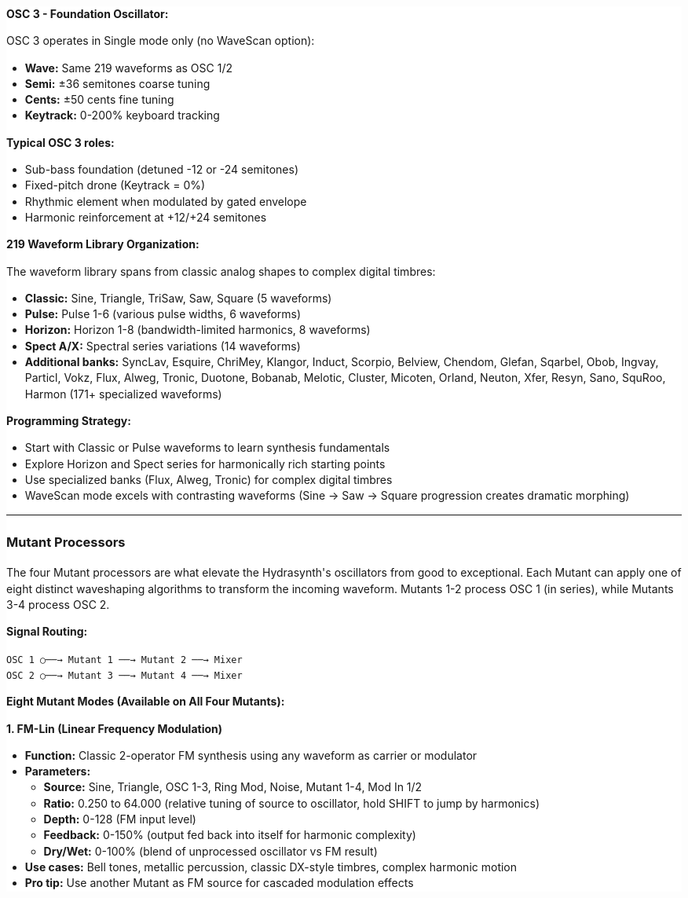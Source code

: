 **OSC 3 - Foundation Oscillator:**

OSC 3 operates in Single mode only (no WaveScan option):
- **Wave:** Same 219 waveforms as OSC 1/2
- **Semi:** ±36 semitones coarse tuning
- **Cents:** ±50 cents fine tuning  
- **Keytrack:** 0-200% keyboard tracking

**Typical OSC 3 roles:**
- Sub-bass foundation (detuned -12 or -24 semitones)
- Fixed-pitch drone (Keytrack = 0%)
- Rhythmic element when modulated by gated envelope
- Harmonic reinforcement at +12/+24 semitones

**219 Waveform Library Organization:**

The waveform library spans from classic analog shapes to complex digital timbres:

- **Classic:** Sine, Triangle, TriSaw, Saw, Square (5 waveforms)
- **Pulse:** Pulse 1-6 (various pulse widths, 6 waveforms)
- **Horizon:** Horizon 1-8 (bandwidth-limited harmonics, 8 waveforms)
- **Spect A/X:** Spectral series variations (14 waveforms)
- **Additional banks:** SyncLav, Esquire, ChriMey, Klangor, Induct, Scorpio, Belview, Chendom, Glefan, Sqarbel, Obob, Ingvay, Particl, Vokz, Flux, Alweg, Tronic, Duotone, Bobanab, Melotic, Cluster, Micoten, Orland, Neuton, Xfer, Resyn, Sano, SquRoo, Harmon (171+ specialized waveforms)

**Programming Strategy:**
- Start with Classic or Pulse waveforms to learn synthesis fundamentals
- Explore Horizon and Spect series for harmonically rich starting points
- Use specialized banks (Flux, Alweg, Tronic) for complex digital timbres
- WaveScan mode excels with contrasting waveforms (Sine → Saw → Square progression creates dramatic morphing)

---

### Mutant Processors

The four Mutant processors are what elevate the Hydrasynth's oscillators from good to exceptional. Each Mutant can apply one of eight distinct waveshaping algorithms to transform the incoming waveform. Mutants 1-2 process OSC 1 (in series), while Mutants 3-4 process OSC 2.

**Signal Routing:**
```
OSC 1 ○──→ Mutant 1 ──→ Mutant 2 ──→ Mixer
OSC 2 ○──→ Mutant 3 ──→ Mutant 4 ──→ Mixer
```

**Eight Mutant Modes (Available on All Four Mutants):**

**1. FM-Lin (Linear Frequency Modulation)**
- **Function:** Classic 2-operator FM synthesis using any waveform as carrier or modulator
- **Parameters:**
  - **Source:** Sine, Triangle, OSC 1-3, Ring Mod, Noise, Mutant 1-4, Mod In 1/2
  - **Ratio:** 0.250 to 64.000 (relative tuning of source to oscillator, hold SHIFT to jump by harmonics)
  - **Depth:** 0-128 (FM input level)
  - **Feedback:** 0-150% (output fed back into itself for harmonic complexity)
  - **Dry/Wet:** 0-100% (blend of unprocessed oscillator vs FM result)
- **Use cases:** Bell tones, metallic percussion, classic DX-style timbres, complex harmonic motion
- **Pro tip:** Use another Mutant as FM source for cascaded modulation effects
